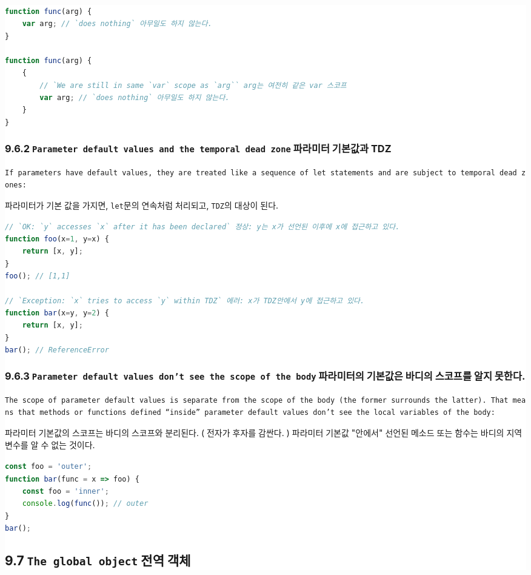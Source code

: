 ```javascript
function func(arg) {
    var arg; // `does nothing` 아무일도 하지 않는다.
}

function func(arg) {
    {
        // `We are still in same `var` scope as `arg`` arg는 여전히 같은 var 스코프
        var arg; // `does nothing` 아무일도 하지 않는다.
    }
}
```

### 9.6.2 `Parameter default values and the temporal dead zone` 파라미터 기본값과 TDZ

`If parameters have default values, they are treated like a sequence of let statements and are subject to temporal dead zones:`

파라미터가 기본 값을 가지면, `let`문의 연속처럼 처리되고, `TDZ`의 대상이 된다.

```javascript
// `OK: `y` accesses `x` after it has been declared` 정상: y는 x가 선언된 이후에 x에 접근하고 있다.
function foo(x=1, y=x) {
    return [x, y];
}
foo(); // [1,1]

// `Exception: `x` tries to access `y` within TDZ` 에러: x가 TDZ안에서 y에 접근하고 있다.
function bar(x=y, y=2) {
    return [x, y];
}
bar(); // ReferenceError
```

### 9.6.3 `Parameter default values don’t see the scope of the body` 파라미터의 기본값은 바디의 스코프를 알지 못한다.

`The scope of parameter default values is separate from the scope of the body (the former surrounds the latter). That means that methods or functions defined “inside” parameter default values don’t see the local variables of the body:`

파라미터 기본값의 스코프는 바디의 스코프와 분리된다. ( 전자가 후자를 감싼다. ) 파라미터 기본값 "안에서" 선언된 메소드 또는 함수는 바디의 지역 변수를 알 수 없는 것이다.

```javascript
const foo = 'outer';
function bar(func = x => foo) {
    const foo = 'inner';
    console.log(func()); // outer
}
bar();
```

## 9.7 `The global object` 전역 객체
